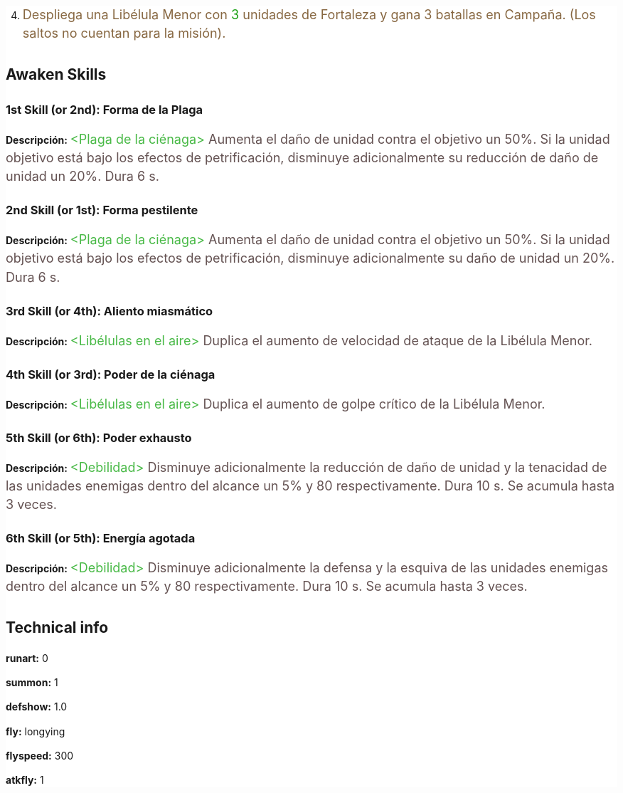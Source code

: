  4. <span style="color: #876741;font-size:18px">Despliega una Libélula Menor con </span><span style="color: #1ca216;font-size:18px">3</span><span style="color: #876741;font-size:18px"> unidades de Fortaleza y gana 3 batallas en Campaña. (Los saltos no cuentan para la misión).</span>

## Awaken Skills

### 1st Skill (or 2nd): Forma de la Plaga
 **Descripción:** <span style="color: #48b946;font-size:18px">&lt;Plaga de la ciénaga&gt;</span><span style="color: #645252;font-size:18px"> Aumenta el daño de unidad contra el objetivo un 50%. Si la unidad objetivo está bajo los efectos de petrificación, disminuye adicionalmente su reducción de daño de unidad un 20%. Dura 6 s.</span>

### 2nd Skill (or 1st): Forma pestilente
 **Descripción:** <span style="color: #48b946;font-size:18px">&lt;Plaga de la ciénaga&gt;</span><span style="color: #645252;font-size:18px"> Aumenta el daño de unidad contra el objetivo un 50%. Si la unidad objetivo está bajo los efectos de petrificación, disminuye adicionalmente su daño de unidad un 20%. Dura 6 s.</span>

### 3rd Skill (or 4th): Aliento miasmático
 **Descripción:** <span style="color: #48b946;font-size:18px">&lt;Libélulas en el aire&gt;</span><span style="color: #645252;font-size:18px"> Duplica el aumento de velocidad de ataque de la Libélula Menor.</span>

### 4th Skill (or 3rd): Poder de la ciénaga
 **Descripción:** <span style="color: #48b946;font-size:18px">&lt;Libélulas en el aire&gt;</span><span style="color: #645252;font-size:18px"> Duplica el aumento de golpe crítico de la Libélula Menor.</span>

### 5th Skill (or 6th): Poder exhausto
 **Descripción:** <span style="color: #48b946;font-size:18px">&lt;Debilidad&gt;</span><span style="color: #645252;font-size:18px"> Disminuye adicionalmente la reducción de daño de unidad y la tenacidad de las unidades enemigas dentro del alcance un 5% y 80 respectivamente. Dura 10 s. Se acumula hasta 3 veces.</span>

### 6th Skill (or 5th): Energía agotada
 **Descripción:** <span style="color: #48b946;font-size:18px">&lt;Debilidad&gt;</span><span style="color: #645252;font-size:18px"> Disminuye adicionalmente la defensa y la esquiva de las unidades enemigas dentro del alcance un 5% y 80 respectivamente. Dura 10 s. Se acumula hasta 3 veces.</span>

## Technical info
 **runart:** 0

 **summon:** 1

 **defshow:** 1.0

 **fly:** longying

 **flyspeed:** 300

 **atkfly:** 1
